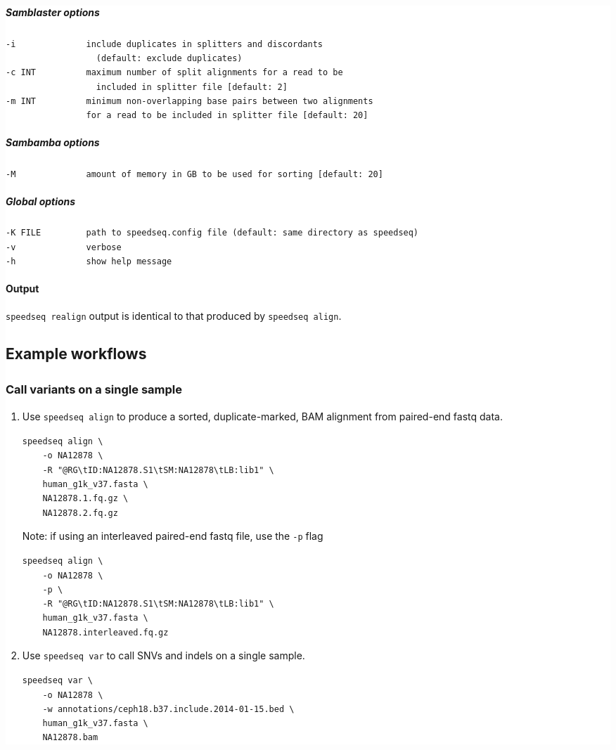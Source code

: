 ##### Samblaster options
```
-i              include duplicates in splitters and discordants
                  (default: exclude duplicates)
-c INT          maximum number of split alignments for a read to be
                  included in splitter file [default: 2]
-m INT          minimum non-overlapping base pairs between two alignments
                for a read to be included in splitter file [default: 20]
```

##### Sambamba options
```
-M              amount of memory in GB to be used for sorting [default: 20]
```

##### Global options
```
-K FILE         path to speedseq.config file (default: same directory as speedseq)
-v              verbose
-h              show help message
```

#### Output
`speedseq realign` output is identical to that produced by `speedseq align`.

## Example workflows
### Call variants on a single sample
1. Use `speedseq align` to produce a sorted, duplicate-marked, BAM alignment from paired-end fastq data.
	```
	speedseq align \
		-o NA12878 \
		-R "@RG\tID:NA12878.S1\tSM:NA12878\tLB:lib1" \
		human_g1k_v37.fasta \
		NA12878.1.fq.gz \
		NA12878.2.fq.gz
	```

	Note: if using an interleaved paired-end fastq file, use the `-p` flag
	```
	speedseq align \
		-o NA12878 \
		-p \
		-R "@RG\tID:NA12878.S1\tSM:NA12878\tLB:lib1" \
		human_g1k_v37.fasta \
		NA12878.interleaved.fq.gz
	```

2. Use `speedseq var` to call SNVs and indels on a single sample.
	```
	speedseq var \
		-o NA12878 \
		-w annotations/ceph18.b37.include.2014-01-15.bed \
		human_g1k_v37.fasta \
		NA12878.bam
	```
